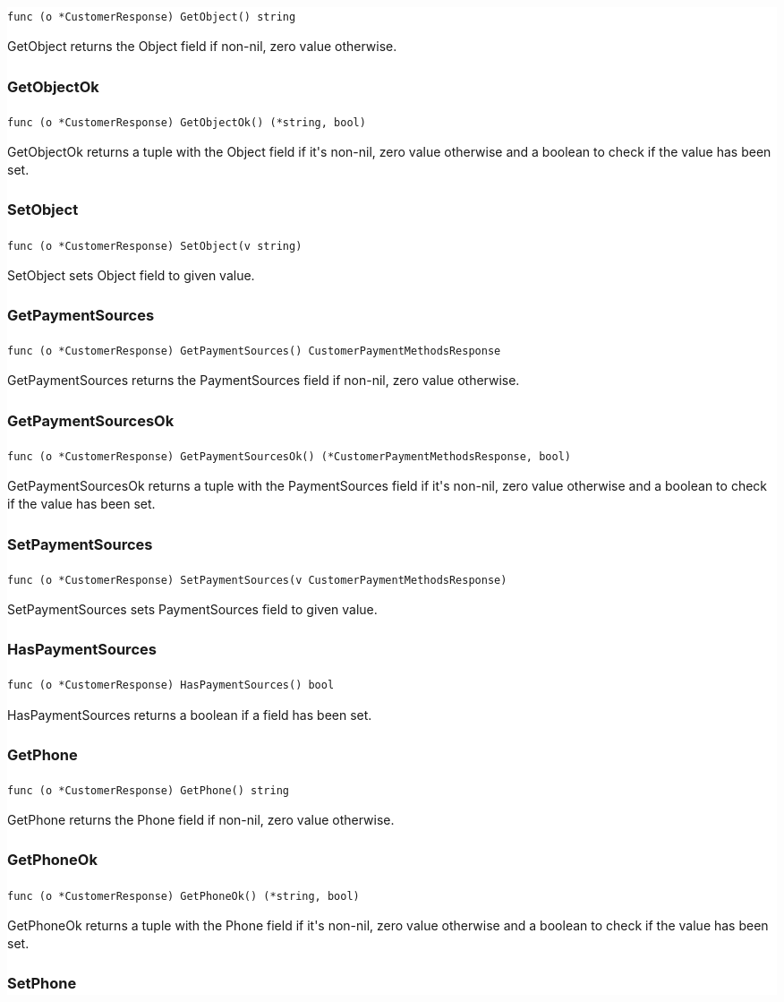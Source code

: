 `func (o *CustomerResponse) GetObject() string`

GetObject returns the Object field if non-nil, zero value otherwise.

### GetObjectOk

`func (o *CustomerResponse) GetObjectOk() (*string, bool)`

GetObjectOk returns a tuple with the Object field if it's non-nil, zero value otherwise
and a boolean to check if the value has been set.

### SetObject

`func (o *CustomerResponse) SetObject(v string)`

SetObject sets Object field to given value.


### GetPaymentSources

`func (o *CustomerResponse) GetPaymentSources() CustomerPaymentMethodsResponse`

GetPaymentSources returns the PaymentSources field if non-nil, zero value otherwise.

### GetPaymentSourcesOk

`func (o *CustomerResponse) GetPaymentSourcesOk() (*CustomerPaymentMethodsResponse, bool)`

GetPaymentSourcesOk returns a tuple with the PaymentSources field if it's non-nil, zero value otherwise
and a boolean to check if the value has been set.

### SetPaymentSources

`func (o *CustomerResponse) SetPaymentSources(v CustomerPaymentMethodsResponse)`

SetPaymentSources sets PaymentSources field to given value.

### HasPaymentSources

`func (o *CustomerResponse) HasPaymentSources() bool`

HasPaymentSources returns a boolean if a field has been set.

### GetPhone

`func (o *CustomerResponse) GetPhone() string`

GetPhone returns the Phone field if non-nil, zero value otherwise.

### GetPhoneOk

`func (o *CustomerResponse) GetPhoneOk() (*string, bool)`

GetPhoneOk returns a tuple with the Phone field if it's non-nil, zero value otherwise
and a boolean to check if the value has been set.

### SetPhone
